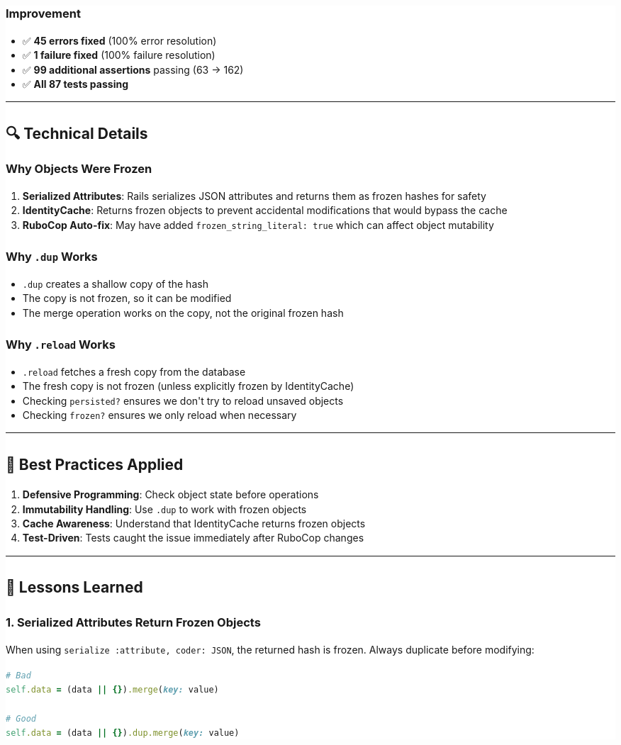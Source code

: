 ### **Improvement**
- ✅ **45 errors fixed** (100% error resolution)
- ✅ **1 failure fixed** (100% failure resolution)
- ✅ **99 additional assertions** passing (63 → 162)
- ✅ **All 87 tests passing**

---

## 🔍 **Technical Details**

### **Why Objects Were Frozen**

1. **Serialized Attributes**: Rails serializes JSON attributes and returns them as frozen hashes for safety
2. **IdentityCache**: Returns frozen objects to prevent accidental modifications that would bypass the cache
3. **RuboCop Auto-fix**: May have added `frozen_string_literal: true` which can affect object mutability

### **Why `.dup` Works**

- `.dup` creates a shallow copy of the hash
- The copy is not frozen, so it can be modified
- The merge operation works on the copy, not the original frozen hash

### **Why `.reload` Works**

- `.reload` fetches a fresh copy from the database
- The fresh copy is not frozen (unless explicitly frozen by IdentityCache)
- Checking `persisted?` ensures we don't try to reload unsaved objects
- Checking `frozen?` ensures we only reload when necessary

---

## 🎯 **Best Practices Applied**

1. **Defensive Programming**: Check object state before operations
2. **Immutability Handling**: Use `.dup` to work with frozen objects
3. **Cache Awareness**: Understand that IdentityCache returns frozen objects
4. **Test-Driven**: Tests caught the issue immediately after RuboCop changes

---

## 📝 **Lessons Learned**

### **1. Serialized Attributes Return Frozen Objects**
When using `serialize :attribute, coder: JSON`, the returned hash is frozen. Always duplicate before modifying:

```ruby
# Bad
self.data = (data || {}).merge(key: value)

# Good
self.data = (data || {}).dup.merge(key: value)
```
